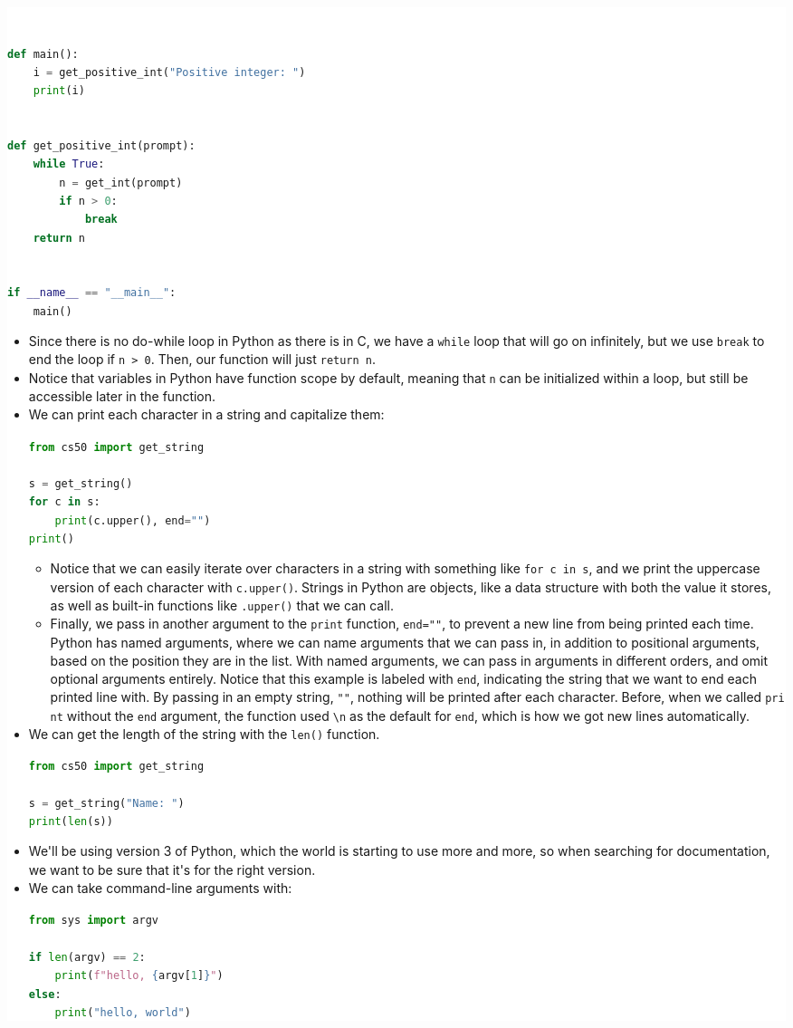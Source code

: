   ```python


  def main():
      i = get_positive_int("Positive integer: ")
      print(i)


  def get_positive_int(prompt):
      while True:
          n = get_int(prompt)
          if n > 0:
              break
      return n


  if __name__ == "__main__":
      main()
  ```
  * Since there is no do-while loop in Python as there is in C, we have a `while` loop that will go on infinitely, but we use `break` to end the loop if `n > 0`. Then, our function will just `return n`.
  * Notice that variables in Python have function scope by default, meaning that `n` can be initialized within a loop, but still be accessible later in the function.
* We can print each character in a string and capitalize them:
  ```python
  from cs50 import get_string

  s = get_string()
  for c in s:
      print(c.upper(), end="")
  print()
  ```
  * Notice that we can easily iterate over characters in a string with something like `for c in s`, and we print the uppercase version of each character with `c.upper()`. Strings in Python are objects, like a data structure with both the value it stores, as well as built-in functions like `.upper()` that we can call.
  * Finally, we pass in another argument to the `print` function, `end=""`, to prevent a new line from being printed each time. Python has named arguments, where we can name arguments that we can pass in, in addition to positional arguments, based on the position they are in the list. With named arguments, we can pass in arguments in different orders, and omit optional arguments entirely. Notice that this example is labeled with `end`, indicating the string that we want to end each printed line with. By passing in an empty string, `""`, nothing will be printed after each character. Before, when we called `print` without the `end` argument, the function used `\n` as the default for `end`, which is how we got new lines automatically.
* We can get the length of the string with the `len()` function.
  ```python
  from cs50 import get_string

  s = get_string("Name: ")
  print(len(s))
  ```
* We'll be using version 3 of Python, which the world is starting to use more and more, so when searching for documentation, we want to be sure that it's for the right version.
* We can take command-line arguments with:
  ```python
  from sys import argv

  if len(argv) == 2:
      print(f"hello, {argv[1]}")
  else:
      print("hello, world")
  ```